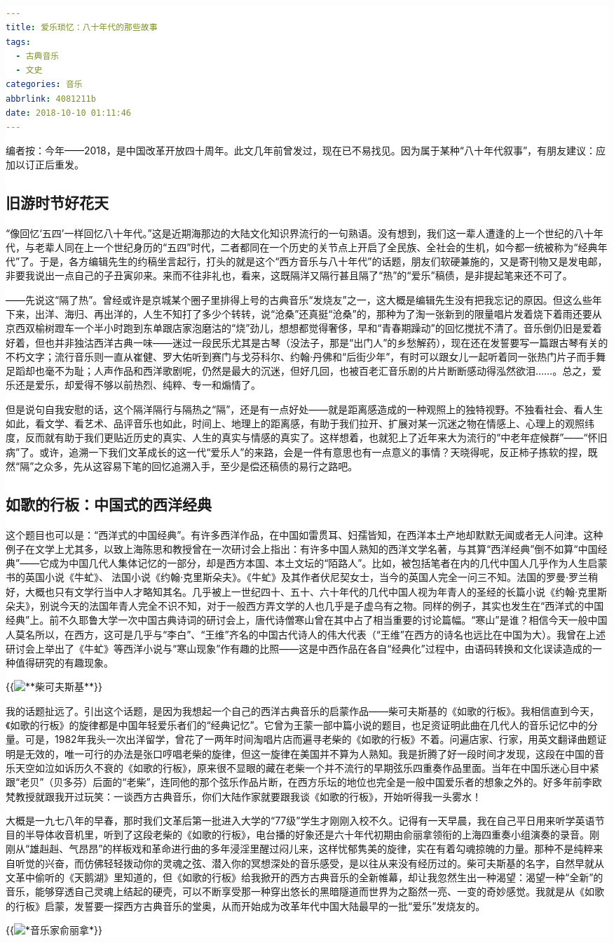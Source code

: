 ```yaml
---
title: 爱乐琐忆：八十年代的那些故事
tags:
  - 古典音乐
  - 文史
categories: 音乐
abbrlink: 4081211b
date: 2018-10-10 01:11:46
---
```

编者按：今年——2018，是中国改革开放四十周年。此文几年前曾发过，现在已不易找见。因为属于某种“八十年代叙事”，有朋友建议：应加以订正后重发。

## 旧游时节好花天

“像回忆‘五四’一样回忆八十年代。”这是近期海那边的大陆文化知识界流行的一句熟语。没有想到，我们这一辈人遭逢的上一个世纪的八十年代，与老辈人同在上一个世纪身历的“五四”时代，二者都同在一个历史的关节点上开启了全民族、全社会的生机，如今都一统被称为“经典年代”了。于是，各方编辑先生的约稿坐言起行，打头的就是这个“西方音乐与八十年代”的话题，朋友们软硬兼施的，又是寄刊物又是发电邮，非要我说出一点自己的子丑寅卯来。来而不往非礼也，看来，这既隔洋又隔行甚且隔了“热”的“爱乐”稿债，是非提起笔来还不可了。

——先说这“隔了热”。曾经或许是京城某个圈子里排得上号的古典音乐“发烧友”之一，这大概是编辑先生没有把我忘记的原因。但这么些年下来，出洋、海归、再出洋的，人生不知打了多少个转转，说“沧桑”还真挺“沧桑”的，那种为了淘一张新到的限量唱片发着烧下着雨还要从京西双榆树蹬车一个半小时跑到东单跟店家泡磨沽的“烧”劲儿，想想都觉得奢侈，早和“青春期躁动”的回忆搅扰不清了。音乐倒仍旧是爱着好着，但也并非独沽西洋古典一味——迷过一段民乐尤其是古琴（没法子，那是“出门人”的乡愁解药），现在还在发誓要写一篇跟古琴有关的不朽文字；流行音乐则一直从崔健、罗大佑听到赛门与戈芬科尔、约翰·丹佛和“后街少年”，有时可以跟女儿一起听着同一张热门片子而手舞足蹈却也毫不为耻；人声作品和西洋歌剧呢，仍然是最大的沉迷，但好几回，也被百老汇音乐剧的片片断断感动得泓然欲泪……。总之，爱乐还是爱乐，却爱得不够以前热烈、纯粹、专一和煽情了。

但是说句自我安慰的话，这个隔洋隔行与隔热之“隔”，还是有一点好处——就是距离感造成的一种观照上的独特视野。不独看社会、看人生如此，看文学、看艺术、品评音乐也如此，时间上、地理上的距离感，有助于我们拉开、扩展对某一沉迷之物在情感上、心理上的观照纬度，反而就有助于我们更贴近历史的真实、人生的真实与情感的真实了。这样想着，也就犯上了近年来大为流行的“中老年症候群”——“怀旧病”了。或许，追溯一下我们文革成长的这一代“爱乐人”的来路，会是一件有意思也有一点意义的事情？天晓得呢，反正柿子拣软的捏，既然“隔”之众多，先从这容易下笔的回忆追溯入手，至少是偿还稿债的易行之路吧。

## 如歌的行板：中国式的西洋经典

这个题目也可以是：“西洋式的中国经典”。有许多西洋作品，在中国如雷贯耳、妇孺皆知，在西洋本土产地却默默无闻或者无人问津。这种例子在文学上尤其多，以致上海陈思和教授曾在一次研讨会上指出：有许多中国人熟知的西洋文学名著，与其算“西洋经典”倒不如算“中国经典”——它成为中国几代人集体记忆的一部分，却是西方本国、本土文坛的“陌路人”。比如，被包括笔者在内的几代中国人几乎作为人生启蒙书的英国小说《牛虻》、 法国小说《约翰·克里斯朵夫》。《牛虻》及其作者伏尼契女士，当今的英国人完全一问三不知。法国的罗曼·罗兰稍好，大概也只有文学行当中人才略知其名。几乎被上一世纪四十、五十、六十年代的几代中国人视为年青人的圣经的长篇小说《约翰·克里斯朵夫》，别说今天的法国年青人完全不识不知，对于一般西方弄文学的人也几乎是子虚乌有之物。同样的例子，其实也发生在“西洋式的中国经典”上。前不久耶鲁大学一次中国古典诗词的研讨会上，唐代诗僧寒山曾在其中占了相当重要的讨论篇幅。“寒山”是谁？相信今天一般中国人莫名所以，在西方，这可是几乎与“李白”、“王维”齐名的中国古代诗人的伟大代表（“王维”在西方的诗名也远比在中国为大）。我曾在上述研讨会上举出了《牛虻》等西洋小说与“寒山现象”作有趣的比照——这是中西作品在各自“经典化”过程中，由语码转换和文化误读造成的一种值得研究的有趣现象。

{{<img src="http://ian2.oss-cn-hangzhou.aliyuncs.com/2018-10-09-171254.jpg" alt="**柴可夫斯基**">}}

我的话题扯远了。引出这个话题，是因为我想起一个自己的西洋古典音乐的启蒙作品——柴可夫斯基的《如歌的行板》。我相信直到今天，《如歌的行板》的旋律都是中国年轻爱乐者们的“经典记忆”。它曾为王蒙一部中篇小说的题目，也足资证明此曲在几代人的音乐记忆中的分量。可是，1982年我头一次出洋留学，曾花了一两年时间淘唱片店而遍寻老柴的《如歌的行板》不着。问遍店家、行家，用英文翻译曲题证明是无效的，唯一可行的办法是张口哼唱老柴的旋律，但这一旋律在美国并不算为人熟知。我是折腾了好一段时间才发现，这段在中国的音乐天空如泣如诉历久不衰的《如歌的行板》，原来很不显眼的藏在老柴一个并不流行的早期弦乐四重奏作品里面。当年在中国乐迷心目中紧跟“老贝”（贝多芬）后面的“老柴”，连同他的那个弦乐作品片断，在西方乐坛的地位也完全是一般中国爱乐者的想象之外的。好多年前李欧梵教授就跟我开过玩笑：一谈西方古典音乐，你们大陆作家就要跟我谈《如歌的行板》，开始听得我一头雾水！

大概是一九七八年的早春，那时我们文革后第一批进入大学的“77级”学生才刚刚入校不久。记得有一天早晨，我在自己平日用来听学英语节目的半导体收音机里，听到了这段老柴的《如歌的行板》，电台播的好象还是六十年代初期由俞丽拿领衔的上海四重奏小组演奏的录音。刚刚从“雄赳赳、气昂昂”的样板戏和革命进行曲的多年浸淫里醒过闷儿来，这样忧郁隽美的旋律，实在有着勾魂掠魄的力量。那种不是纯粹来自听觉的兴奋，而仿佛轻轻拨动你的灵魂之弦、潜入你的冥想深处的音乐感受，是以往从来没有经历过的。柴可夫斯基的名字，自然早就从文革中偷听的《天鹅湖》里知道的，但《如歌的行板》给我掀开的西方古典音乐的全新帷幕，却让我忽然生出一种渴望：渴望一种“全新”的音乐，能够穿透自己灵魂上结起的硬壳，可以不断享受那一种穿出悠长的黑暗隧道而世界为之豁然一亮、一变的奇妙感觉。我就是从《如歌的行板》启蒙，发誓要一探西方古典音乐的堂奥，从而开始成为改革年代中国大陆最早的一批“爱乐”发烧友的。

{{<img src="http://ian2.oss-cn-hangzhou.aliyuncs.com/2018-10-09-171320.jpg" alt="*音乐家俞丽拿*">}}
